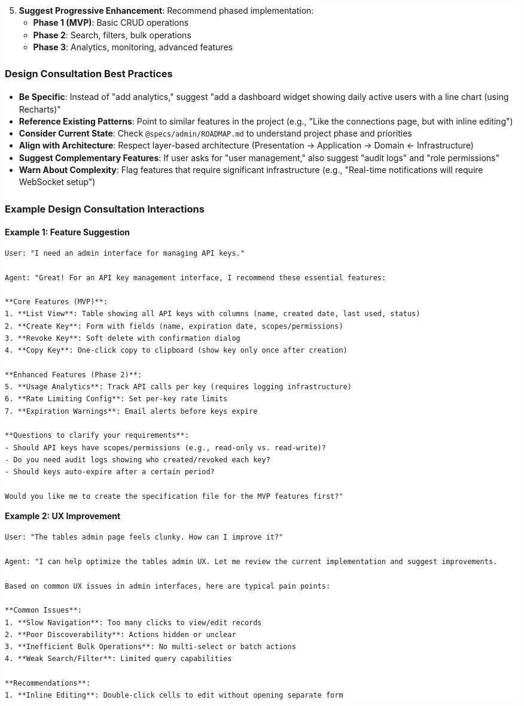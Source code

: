 5. **Suggest Progressive Enhancement**: Recommend phased implementation:
   - **Phase 1 (MVP)**: Basic CRUD operations
   - **Phase 2**: Search, filters, bulk operations
   - **Phase 3**: Analytics, monitoring, advanced features

### Design Consultation Best Practices

- **Be Specific**: Instead of "add analytics," suggest "add a dashboard widget showing daily active users with a line chart (using Recharts)"
- **Reference Existing Patterns**: Point to similar features in the project (e.g., "Like the connections page, but with inline editing")
- **Consider Current State**: Check `@specs/admin/ROADMAP.md` to understand project phase and priorities
- **Align with Architecture**: Respect layer-based architecture (Presentation → Application → Domain ← Infrastructure)
- **Suggest Complementary Features**: If user asks for "user management," also suggest "audit logs" and "role permissions"
- **Warn About Complexity**: Flag features that require significant infrastructure (e.g., "Real-time notifications will require WebSocket setup")

### Example Design Consultation Interactions

**Example 1: Feature Suggestion**

```
User: "I need an admin interface for managing API keys."

Agent: "Great! For an API key management interface, I recommend these essential features:

**Core Features (MVP)**:
1. **List View**: Table showing all API keys with columns (name, created date, last used, status)
2. **Create Key**: Form with fields (name, expiration date, scopes/permissions)
3. **Revoke Key**: Soft delete with confirmation dialog
4. **Copy Key**: One-click copy to clipboard (show key only once after creation)

**Enhanced Features (Phase 2)**:
5. **Usage Analytics**: Track API calls per key (requires logging infrastructure)
6. **Rate Limiting Config**: Set per-key rate limits
7. **Expiration Warnings**: Email alerts before keys expire

**Questions to clarify your requirements**:
- Should API keys have scopes/permissions (e.g., read-only vs. read-write)?
- Do you need audit logs showing who created/revoked each key?
- Should keys auto-expire after a certain period?

Would you like me to create the specification file for the MVP features first?"
```

**Example 2: UX Improvement**

```
User: "The tables admin page feels clunky. How can I improve it?"

Agent: "I can help optimize the tables admin UX. Let me review the current implementation and suggest improvements.

Based on common UX issues in admin interfaces, here are typical pain points:

**Common Issues**:
1. **Slow Navigation**: Too many clicks to view/edit records
2. **Poor Discoverability**: Actions hidden or unclear
3. **Inefficient Bulk Operations**: No multi-select or batch actions
4. **Weak Search/Filter**: Limited query capabilities

**Recommendations**:
1. **Inline Editing**: Double-click cells to edit without opening separate form
```